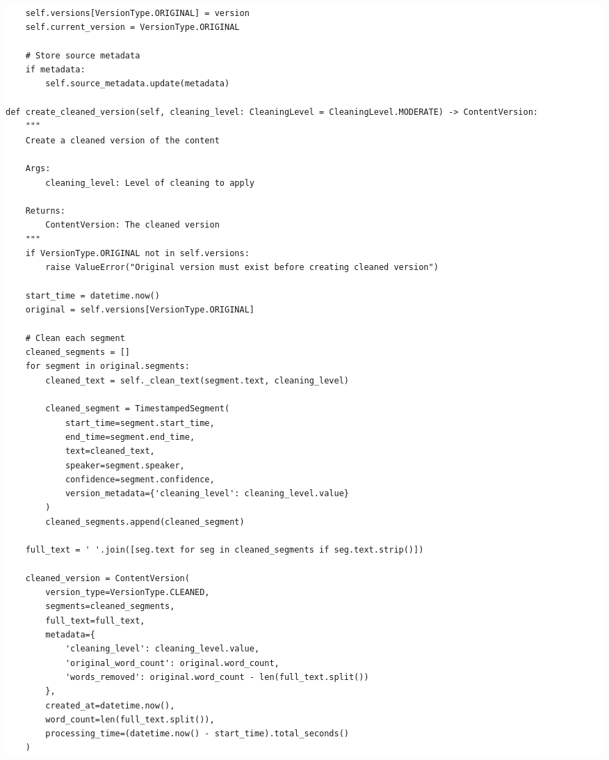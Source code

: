        self.versions[VersionType.ORIGINAL] = version
        self.current_version = VersionType.ORIGINAL

        # Store source metadata
        if metadata:
            self.source_metadata.update(metadata)

    def create_cleaned_version(self, cleaning_level: CleaningLevel = CleaningLevel.MODERATE) -> ContentVersion:
        """
        Create a cleaned version of the content

        Args:
            cleaning_level: Level of cleaning to apply

        Returns:
            ContentVersion: The cleaned version
        """
        if VersionType.ORIGINAL not in self.versions:
            raise ValueError("Original version must exist before creating cleaned version")

        start_time = datetime.now()
        original = self.versions[VersionType.ORIGINAL]

        # Clean each segment
        cleaned_segments = []
        for segment in original.segments:
            cleaned_text = self._clean_text(segment.text, cleaning_level)

            cleaned_segment = TimestampedSegment(
                start_time=segment.start_time,
                end_time=segment.end_time,
                text=cleaned_text,
                speaker=segment.speaker,
                confidence=segment.confidence,
                version_metadata={'cleaning_level': cleaning_level.value}
            )
            cleaned_segments.append(cleaned_segment)

        full_text = ' '.join([seg.text for seg in cleaned_segments if seg.text.strip()])

        cleaned_version = ContentVersion(
            version_type=VersionType.CLEANED,
            segments=cleaned_segments,
            full_text=full_text,
            metadata={
                'cleaning_level': cleaning_level.value,
                'original_word_count': original.word_count,
                'words_removed': original.word_count - len(full_text.split())
            },
            created_at=datetime.now(),
            word_count=len(full_text.split()),
            processing_time=(datetime.now() - start_time).total_seconds()
        )
